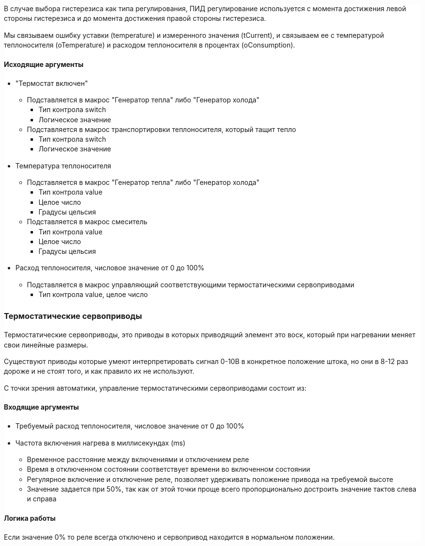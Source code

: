 В случае выбора гистерезиса как типа регулирования, ПИД регулирование используется с момента достижения левой стороны гистерезиса и до момента достижения правой стороны гистерезиса.

Мы связываем ошибку уставки (temperature) и измеренного значения (tCurrent), и связываем ее с температурой теплоносителя (oTemperature) и расходом теплоносителя в процентах (oConsumption).

#### Исходящие аргументы

- "Термостат включен"
  - Подставляется в макрос "Генератор тепла" либо "Генератор холода"
    - Тип контрола switch
    - Логическое значение
  - Подставляется в макрос транспортировки теплоносителя, который тащит тепло
    - Тип контрола switch
    - Логическое значение

- Температура теплоносителя
  - Подставляется в макрос "Генератор тепла" либо "Генератор холода"
    - Тип контрола value
    - Целое число
    - Градусы цельсия
  - Подставляется в макрос смеситель
    - Тип контрола value
    - Целое число
    - Градусы цельсия

- Расход теплоносителя, числовое значение от 0 до 100%
  - Подставляется в макрос управляющий соответствующими термостатическими сервоприводами
    - Тип контрола value, целое число

### Термостатические сервоприводы

Термостатические сервоприводы, это приводы в которых приводящий элемент это воск, который при нагревании меняет свои линейные размеры.

Существуют приводы которые умеют интерпретировать сигнал 0-10В в конкретное положение штока, но они в 8-12 раз дороже и не стоят того, и как правило их не используют.

С точки зрения автоматики, управление термостатическими сервоприводами состоит из:

#### Входящие аргументы

- Требуемый расход теплоносителя, числовое значение от 0 до 100%

- Частота включения нагрева в миллисекундах (ms)
  - Временное расстояние между включениями и отключением реле
  - Время в отключенном состоянии соответствует времени во включенном состоянии
  - Регулярное включение и отключение реле, позволяет удерживать положение привода на требуемой высоте
  - Значение задается при 50%, так как от этой точки проще всего пропорционально достроить значение тактов слева и справа

#### Логика работы

Если значение 0% то реле всегда отключено и сервопривод находится в нормальном положении.
